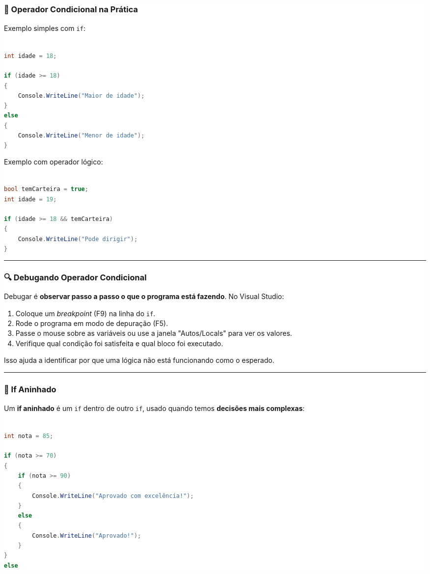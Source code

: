 ### 🧪 Operador Condicional na Prática

Exemplo simples com `if`:

```csharp

int idade = 18;

if (idade >= 18)
{
    Console.WriteLine("Maior de idade");
}
else
{
    Console.WriteLine("Menor de idade");
}

```

Exemplo com operador lógico:

```csharp

bool temCarteira = true;
int idade = 19;

if (idade >= 18 && temCarteira)
{
    Console.WriteLine("Pode dirigir");
}

```

---

### 🔍 Debugando Operador Condicional

Debugar é **observar passo a passo o que o programa está fazendo**. No Visual Studio:

1. Coloque um *breakpoint* (F9) na linha do `if`.
2. Rode o programa em modo de depuração (F5).
3. Passe o mouse sobre as variáveis ou use a janela "Autos/Locals" para ver os valores.
4. Verifique qual condição foi satisfeita e qual bloco foi executado.

Isso ajuda a identificar por que uma lógica não está funcionando como o esperado.

---

### 🧱 If Aninhado

Um **if aninhado** é um `if` dentro de outro `if`, usado quando temos **decisões mais complexas**:

```csharp

int nota = 85;

if (nota >= 70)
{
    if (nota >= 90)
    {
        Console.WriteLine("Aprovado com excelência!");
    }
    else
    {
        Console.WriteLine("Aprovado!");
    }
}
else
```